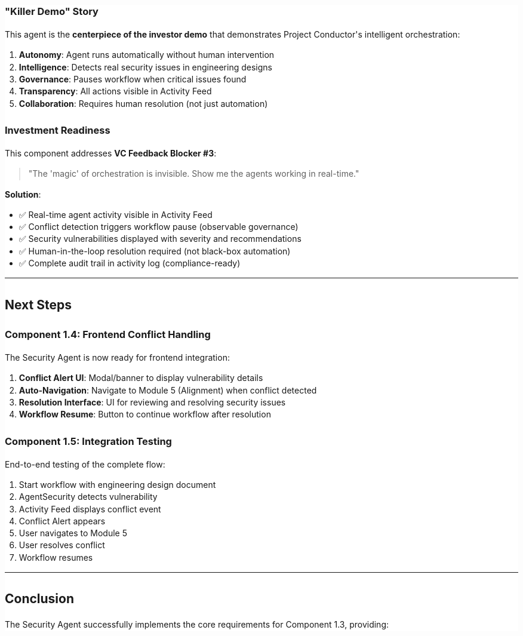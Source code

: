 ### "Killer Demo" Story

This agent is the **centerpiece of the investor demo** that demonstrates Project Conductor's intelligent orchestration:

1. **Autonomy**: Agent runs automatically without human intervention
2. **Intelligence**: Detects real security issues in engineering designs
3. **Governance**: Pauses workflow when critical issues found
4. **Transparency**: All actions visible in Activity Feed
5. **Collaboration**: Requires human resolution (not just automation)

### Investment Readiness

This component addresses **VC Feedback Blocker #3**:
> "The 'magic' of orchestration is invisible. Show me the agents working in real-time."

**Solution**:
- ✅ Real-time agent activity visible in Activity Feed
- ✅ Conflict detection triggers workflow pause (observable governance)
- ✅ Security vulnerabilities displayed with severity and recommendations
- ✅ Human-in-the-loop resolution required (not black-box automation)
- ✅ Complete audit trail in activity log (compliance-ready)

---

## Next Steps

### Component 1.4: Frontend Conflict Handling

The Security Agent is now ready for frontend integration:

1. **Conflict Alert UI**: Modal/banner to display vulnerability details
2. **Auto-Navigation**: Navigate to Module 5 (Alignment) when conflict detected
3. **Resolution Interface**: UI for reviewing and resolving security issues
4. **Workflow Resume**: Button to continue workflow after resolution

### Component 1.5: Integration Testing

End-to-end testing of the complete flow:

1. Start workflow with engineering design document
2. AgentSecurity detects vulnerability
3. Activity Feed displays conflict event
4. Conflict Alert appears
5. User navigates to Module 5
6. User resolves conflict
7. Workflow resumes

---

## Conclusion

The Security Agent successfully implements the core requirements for Component 1.3, providing:
